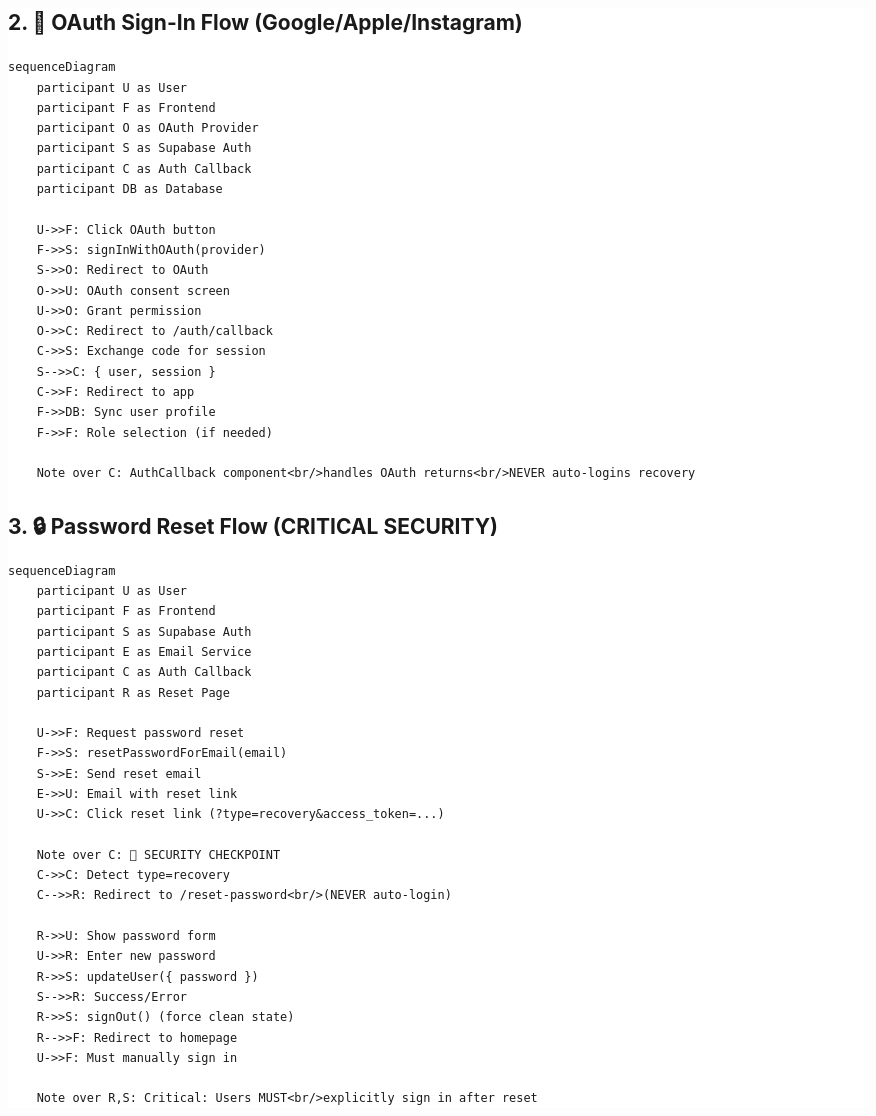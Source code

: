## 2. 🔄 OAuth Sign-In Flow (Google/Apple/Instagram)

```mermaid
sequenceDiagram
    participant U as User
    participant F as Frontend
    participant O as OAuth Provider
    participant S as Supabase Auth
    participant C as Auth Callback
    participant DB as Database
    
    U->>F: Click OAuth button
    F->>S: signInWithOAuth(provider)
    S->>O: Redirect to OAuth
    O->>U: OAuth consent screen
    U->>O: Grant permission
    O->>C: Redirect to /auth/callback
    C->>S: Exchange code for session
    S-->>C: { user, session }
    C->>F: Redirect to app
    F->>DB: Sync user profile
    F->>F: Role selection (if needed)
    
    Note over C: AuthCallback component<br/>handles OAuth returns<br/>NEVER auto-logins recovery
```

## 3. 🔒 Password Reset Flow (CRITICAL SECURITY)

```mermaid
sequenceDiagram
    participant U as User
    participant F as Frontend
    participant S as Supabase Auth
    participant E as Email Service
    participant C as Auth Callback
    participant R as Reset Page
    
    U->>F: Request password reset
    F->>S: resetPasswordForEmail(email)
    S->>E: Send reset email
    E->>U: Email with reset link
    U->>C: Click reset link (?type=recovery&access_token=...)
    
    Note over C: 🚨 SECURITY CHECKPOINT
    C->>C: Detect type=recovery
    C-->>R: Redirect to /reset-password<br/>(NEVER auto-login)
    
    R->>U: Show password form
    U->>R: Enter new password
    R->>S: updateUser({ password })
    S-->>R: Success/Error
    R->>S: signOut() (force clean state)
    R-->>F: Redirect to homepage
    U->>F: Must manually sign in
    
    Note over R,S: Critical: Users MUST<br/>explicitly sign in after reset
```
